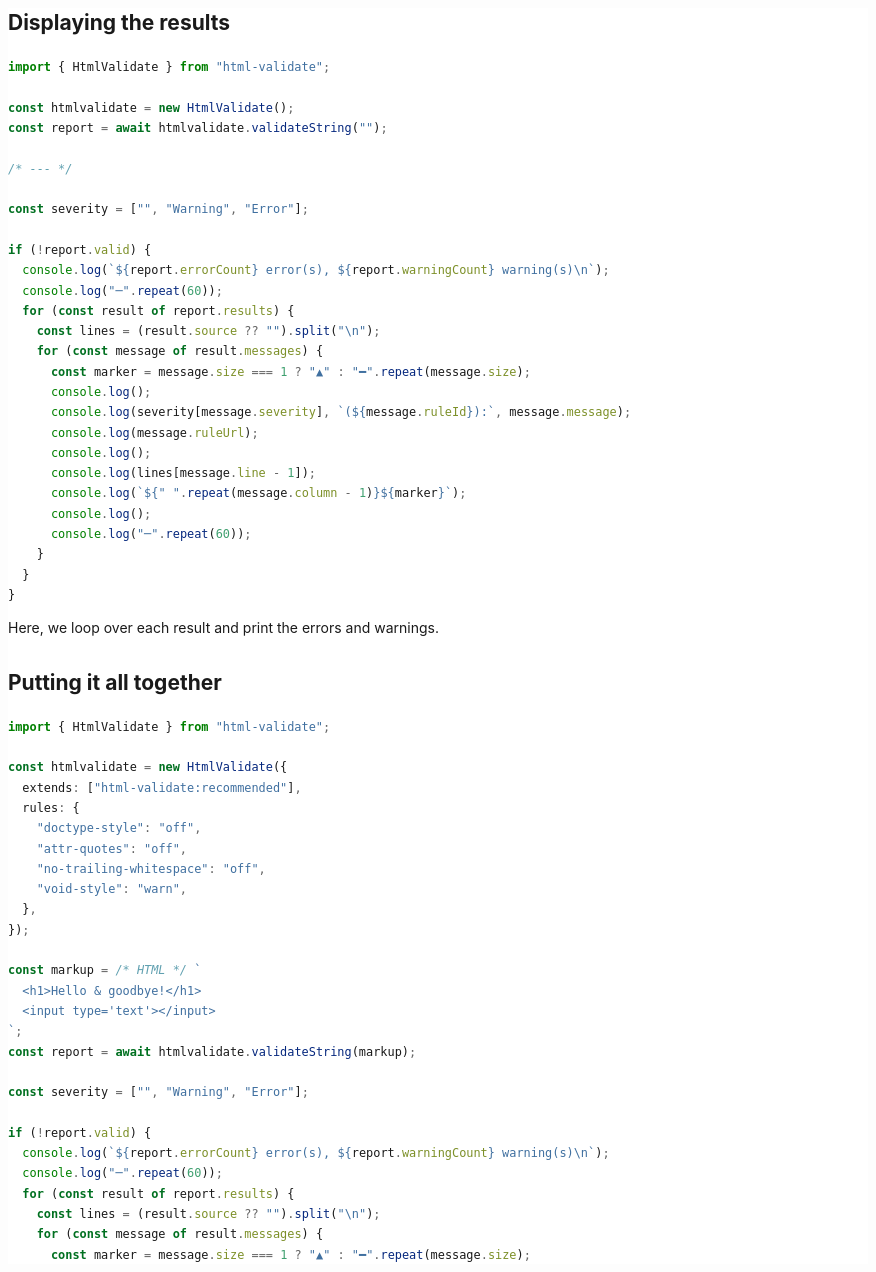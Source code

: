 ## Displaying the results

```ts
import { HtmlValidate } from "html-validate";

const htmlvalidate = new HtmlValidate();
const report = await htmlvalidate.validateString("");

/* --- */

const severity = ["", "Warning", "Error"];

if (!report.valid) {
  console.log(`${report.errorCount} error(s), ${report.warningCount} warning(s)\n`);
  console.log("─".repeat(60));
  for (const result of report.results) {
    const lines = (result.source ?? "").split("\n");
    for (const message of result.messages) {
      const marker = message.size === 1 ? "▲" : "━".repeat(message.size);
      console.log();
      console.log(severity[message.severity], `(${message.ruleId}):`, message.message);
      console.log(message.ruleUrl);
      console.log();
      console.log(lines[message.line - 1]);
      console.log(`${" ".repeat(message.column - 1)}${marker}`);
      console.log();
      console.log("─".repeat(60));
    }
  }
}
```

Here, we loop over each result and print the errors and warnings.

## Putting it all together

```ts
import { HtmlValidate } from "html-validate";

const htmlvalidate = new HtmlValidate({
  extends: ["html-validate:recommended"],
  rules: {
    "doctype-style": "off",
    "attr-quotes": "off",
    "no-trailing-whitespace": "off",
    "void-style": "warn",
  },
});

const markup = /* HTML */ `
  <h1>Hello & goodbye!</h1>
  <input type='text'></input>
`;
const report = await htmlvalidate.validateString(markup);

const severity = ["", "Warning", "Error"];

if (!report.valid) {
  console.log(`${report.errorCount} error(s), ${report.warningCount} warning(s)\n`);
  console.log("─".repeat(60));
  for (const result of report.results) {
    const lines = (result.source ?? "").split("\n");
    for (const message of result.messages) {
      const marker = message.size === 1 ? "▲" : "━".repeat(message.size);
```